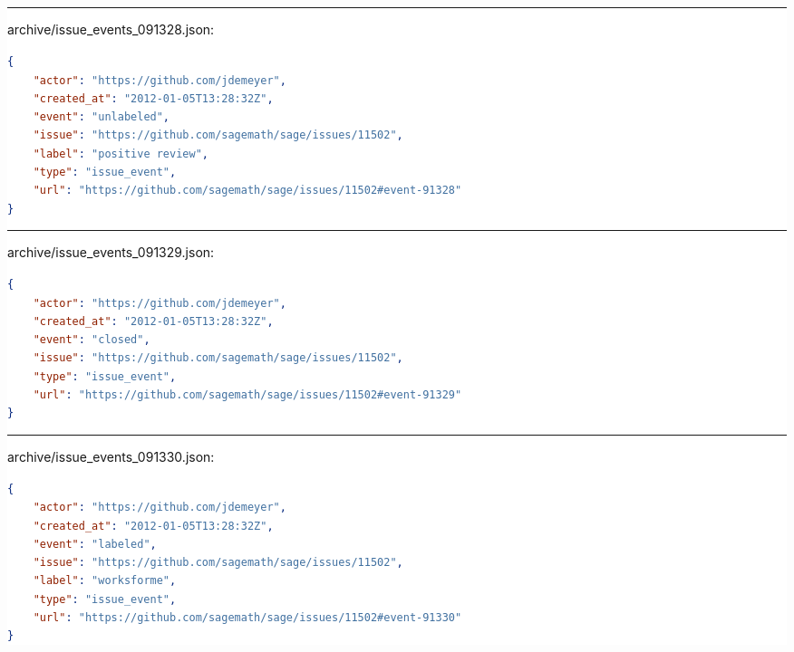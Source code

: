 

---

archive/issue_events_091328.json:
```json
{
    "actor": "https://github.com/jdemeyer",
    "created_at": "2012-01-05T13:28:32Z",
    "event": "unlabeled",
    "issue": "https://github.com/sagemath/sage/issues/11502",
    "label": "positive review",
    "type": "issue_event",
    "url": "https://github.com/sagemath/sage/issues/11502#event-91328"
}
```



---

archive/issue_events_091329.json:
```json
{
    "actor": "https://github.com/jdemeyer",
    "created_at": "2012-01-05T13:28:32Z",
    "event": "closed",
    "issue": "https://github.com/sagemath/sage/issues/11502",
    "type": "issue_event",
    "url": "https://github.com/sagemath/sage/issues/11502#event-91329"
}
```



---

archive/issue_events_091330.json:
```json
{
    "actor": "https://github.com/jdemeyer",
    "created_at": "2012-01-05T13:28:32Z",
    "event": "labeled",
    "issue": "https://github.com/sagemath/sage/issues/11502",
    "label": "worksforme",
    "type": "issue_event",
    "url": "https://github.com/sagemath/sage/issues/11502#event-91330"
}
```
